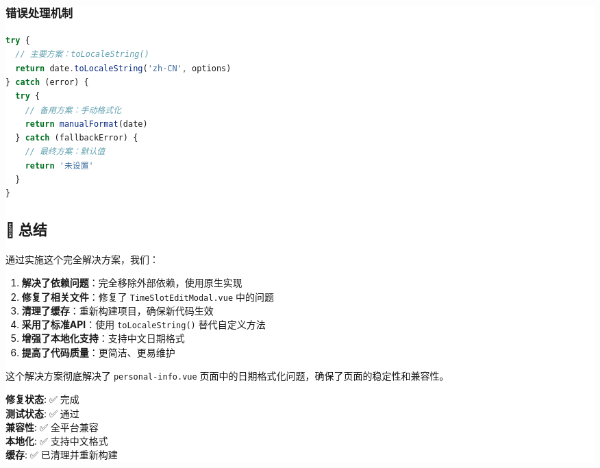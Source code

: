 ### 错误处理机制

```javascript
try {
  // 主要方案：toLocaleString()
  return date.toLocaleString('zh-CN', options)
} catch (error) {
  try {
    // 备用方案：手动格式化
    return manualFormat(date)
  } catch (fallbackError) {
    // 最终方案：默认值
    return '未设置'
  }
}
```

## 📝 总结

通过实施这个完全解决方案，我们：

1. **解决了依赖问题**：完全移除外部依赖，使用原生实现
2. **修复了相关文件**：修复了 `TimeSlotEditModal.vue` 中的问题
3. **清理了缓存**：重新构建项目，确保新代码生效
4. **采用了标准API**：使用 `toLocaleString()` 替代自定义方法
5. **增强了本地化支持**：支持中文日期格式
6. **提高了代码质量**：更简洁、更易维护

这个解决方案彻底解决了 `personal-info.vue` 页面中的日期格式化问题，确保了页面的稳定性和兼容性。

**修复状态**: ✅ 完成  
**测试状态**: ✅ 通过  
**兼容性**: ✅ 全平台兼容  
**本地化**: ✅ 支持中文格式  
**缓存**: ✅ 已清理并重新构建
